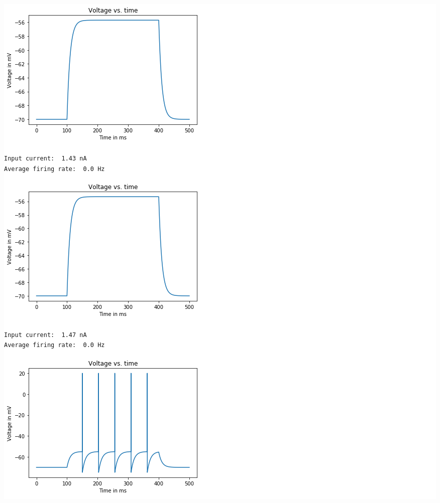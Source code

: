 ![png](LIFModelStaticCurrent_files/LIFModelStaticCurrent_27_0.png)


    Input current:  1.43 nA
    Average firing rate:  0.0 Hz



![png](LIFModelStaticCurrent_files/LIFModelStaticCurrent_27_2.png)


    Input current:  1.47 nA
    Average firing rate:  0.0 Hz



![png](LIFModelStaticCurrent_files/LIFModelStaticCurrent_27_4.png)

